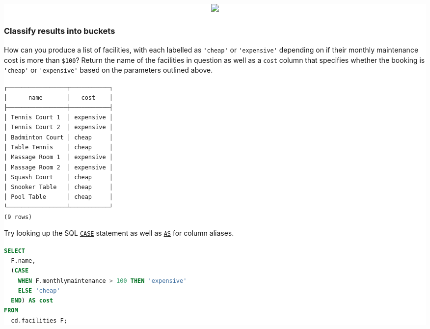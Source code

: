 <div align='center'>
  <img width='850px' src={require('@site/static/img/reference/pg-exercises/schema-reminder.png').default} />
</div>

</TabItem>
</Tabs>

### Classify results into buckets

<Tabs>
<TabItem value='question' label='Question'>

How can you produce a list of facilities, with each labelled as `'cheap'` or `'expensive'` depending on if their monthly maintenance cost is more than `$100`? Return the name of the facilities in question as well as a `cost` column that specifies whether the booking is `'cheap'` or `'expensive'` based on the parameters outlined above.

</TabItem>
<TabItem value='expectedResult' label='Expected Result'>

```
┌─────────────────┬───────────┐
│      name       │   cost    │
├─────────────────┼───────────┤
│ Tennis Court 1  │ expensive │
│ Tennis Court 2  │ expensive │
│ Badminton Court │ cheap     │
│ Table Tennis    │ cheap     │
│ Massage Room 1  │ expensive │
│ Massage Room 2  │ expensive │
│ Squash Court    │ cheap     │
│ Snooker Table   │ cheap     │
│ Pool Table      │ cheap     │
└─────────────────┴───────────┘
(9 rows)
```

</TabItem>
<TabItem value='hint' label='Hint'>

Try looking up the SQL [`CASE`](https://www.postgresqltutorial.com/postgresql-case/) statement as well as [`AS`](https://www.postgresqltutorial.com/postgresql-column-alias/) for column aliases.

</TabItem>
<TabItem value='answer' label='My Answer'>

```sql
SELECT
  F.name,
  (CASE
    WHEN F.monthlymaintenance > 100 THEN 'expensive'
    ELSE 'cheap'
  END) AS cost
FROM
  cd.facilities F;
```
